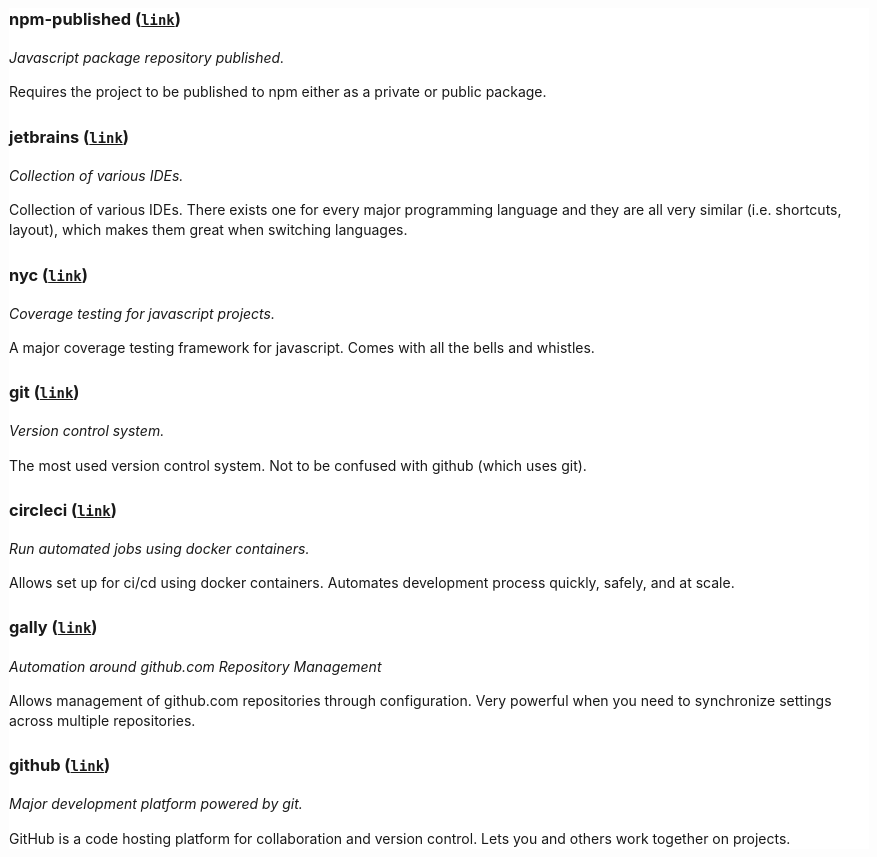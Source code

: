 ### <a name="blackfluxrobo-config-plugin-req-ref-npm-published">npm-published</a> ([`link`](https://docs.npmjs.com/about-npm/)) 

*Javascript package repository published.*

Requires the project to be published to npm either as a private or public package.

### <a name="blackfluxrobo-config-plugin-req-ref-jetbrains">jetbrains</a> ([`link`](https://www.jetbrains.com)) 

*Collection of various IDEs.*

Collection of various IDEs. There exists one for every major programming language and 
they are all very similar (i.e. shortcuts, layout), which makes them great when switching languages.

### <a name="blackfluxrobo-config-plugin-req-ref-nyc">nyc</a> ([`link`](https://github.com/istanbuljs/nyc#readme)) 

*Coverage testing for javascript projects.*

A major coverage testing framework for javascript.
Comes with all the bells and whistles.

### <a name="blackfluxrobo-config-plugin-req-ref-git">git</a> ([`link`](https://git-scm.com/)) 

*Version control system.*

The most used version control system. Not to be confused with github (which uses git).

### <a name="blackfluxrobo-config-plugin-req-ref-circleci">circleci</a> ([`link`](https://circleci.com/)) 

*Run automated jobs using docker containers.*

Allows set up for ci/cd using docker containers.
Automates development process quickly, safely, and at scale.

### <a name="blackfluxrobo-config-plugin-req-ref-gally">gally</a> ([`link`](https://github.com/loopmediagroup/gally)) 

*Automation around github.com Repository Management*

Allows management of github.com repositories through configuration.
Very powerful when you need to synchronize settings across multiple repositories.

### <a name="blackfluxrobo-config-plugin-req-ref-github">github</a> ([`link`](https://github.com/)) 

*Major development platform powered by git.*

GitHub is a code hosting platform for collaboration and version control.
Lets you and others work together on projects.
